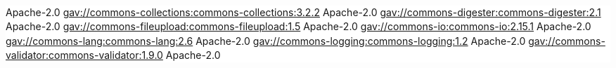   <td> Apache-2.0 </td>
</tr>

<tr>
  
  <td><a href=https://central.sonatype.com/artifact/commons-collections/commons-collections>gav://commons-collections:commons-collections:3.2.2</a></td>
  
  <td> Apache-2.0 </td>
</tr>

<tr>
  
  <td><a href=https://central.sonatype.com/artifact/commons-digester/commons-digester>gav://commons-digester:commons-digester:2.1</a></td>
  
  <td> Apache-2.0 </td>
</tr>

<tr>
  
  <td><a href=https://central.sonatype.com/artifact/commons-fileupload/commons-fileupload>gav://commons-fileupload:commons-fileupload:1.5</a></td>
  
  <td> Apache-2.0 </td>
</tr>

<tr>
  
  <td><a href=https://central.sonatype.com/artifact/commons-io/commons-io>gav://commons-io:commons-io:2.15.1</a></td>
  
  <td> Apache-2.0 </td>
</tr>

<tr>
  
  <td><a href=https://central.sonatype.com/artifact/commons-lang/commons-lang>gav://commons-lang:commons-lang:2.6</a></td>
  
  <td> Apache-2.0 </td>
</tr>

<tr>
  
  <td><a href=https://central.sonatype.com/artifact/commons-logging/commons-logging>gav://commons-logging:commons-logging:1.2</a></td>
  
  <td> Apache-2.0 </td>
</tr>

<tr>
  
  <td><a href=https://central.sonatype.com/artifact/commons-validator/commons-validator>gav://commons-validator:commons-validator:1.9.0</a></td>
  
  <td> Apache-2.0 </td>
</tr>

<tr>
  